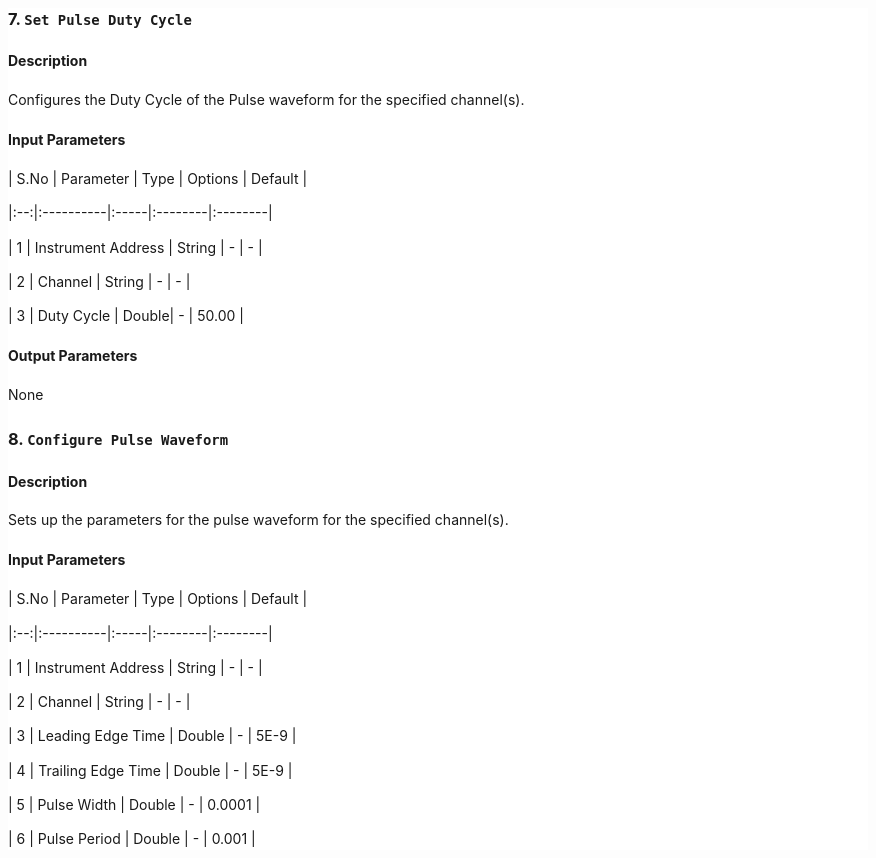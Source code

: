 

### 7. `Set Pulse Duty Cycle`

#### Description

Configures the Duty Cycle of the Pulse waveform for the specified channel(s).



#### Input Parameters

| S.No | Parameter | Type | Options | Default |

|:--:|:----------|:-----|:--------|:--------|

| 1 | Instrument Address | String | - | - |

| 2 | Channel | String | - | - |

| 3 | Duty Cycle | Double| - | 50.00 |



#### Output Parameters

None



### 8. `Configure Pulse Waveform`

#### Description

Sets up the parameters for the pulse waveform for the specified channel(s).



#### Input Parameters

| S.No | Parameter | Type | Options | Default |

|:--:|:----------|:-----|:--------|:--------|

| 1 | Instrument Address | String | - | - |

| 2 | Channel | String | - | - |

| 3 | Leading Edge Time | Double | - | 5E-9 |

| 4 | Trailing Edge Time | Double | - | 5E-9 |

| 5 | Pulse Width | Double | - | 0.0001 |

| 6 | Pulse Period | Double | - | 0.001 |
